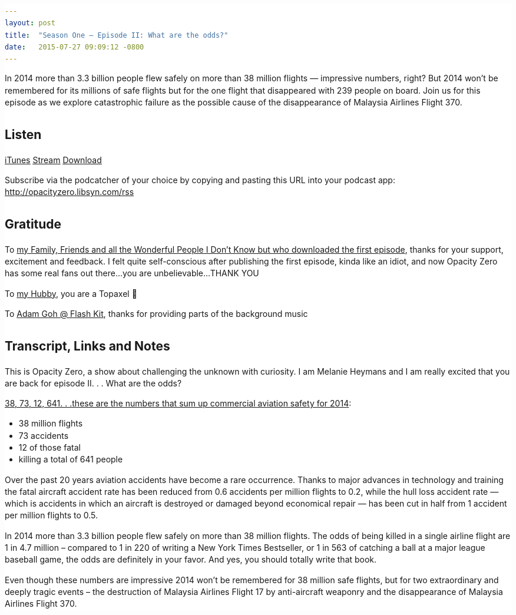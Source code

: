 ```yaml
---
layout: post
title:  "Season One — Episode II: What are the odds?"
date:   2015-07-27 09:09:12 -0800
---
```


In 2014 more than 3.3 billion people flew safely on more than 38 million
flights — impressive numbers, right? But 2014 won’t be remembered for its
millions of safe flights but for the one flight that disappeared with 239
people on board. Join us for this episode as we explore catastrophic failure as
the possible cause of the disappearance of Malaysia Airlines Flight 370.

## Listen

<iframe loading="lazy" style="border: none" src="//html5-player.libsyn.com/embed/episode/id/3699263/height/100/width/300/theme/standard/direction/no/autoplay/no/autonext/no/thumbnail/no/preload/no/no_addthis/no/" height="50" width="300" scrolling="no"  allowfullscreen webkitallowfullscreen mozallowfullscreen oallowfullscreen msallowfullscreen></iframe>

<a href="https://itunes.apple.com/us/podcast/opacity-zero/id1018709270"><u>iTunes</u></a>      <a href="http://traffic.libsyn.com/opacityzero/Opacity_Zero_--_Episode_II_-_What_are_the_odds.mp3"><u>Stream</u></a>      <a href="http://traffic.libsyn.com/opacityzero/Opacity_Zero_--_Episode_II_-_What_are_the_odds.mp3"><u>Download</u></a>

Subscribe via the podcatcher of your choice by copying and pasting this URL into your podcast app: <a href="http://opacityzero.libsyn.com/rss">http://opacityzero.libsyn.com/rss</a>

## Gratitude

<p>To <a href="#">my Family, Friends and all the Wonderful People I Don&#8217;t Know but who downloaded the first episode</a>, thanks for your support, excitement and feedback. I felt quite self-conscious after publishing the first episode, kinda like an idiot, and now Opacity Zero has some real fans out there&#8230;you are unbelievable&#8230;THANK YOU </p>
<p>To <a href="https://stijnheymans.net/">my Hubby</a>, you are a Topaxel 🙂</p>
<p>To <a href="http://www.flashkit.com/"> Adam Goh @ Flash Kit</a>, thanks for providing parts of the background music</p>


## Transcript, Links and Notes

<p>This is Opacity Zero, a show about challenging the unknown with curiosity. I am Melanie Heymans and I am really excited that you are back for episode II. . . What are the odds?</p>
<p><u>38, 73, 12, 641. . .these are the numbers that sum up <a href="http://www.iata.org/pressroom/pr/Pages/2015-03-09-01.aspx">commercial aviation safety for 2014</u></a>:</u></p>
<ul>
<li>38 million flights</li>
<li>73 accidents</li>
<li>12 of those fatal</li>
<li>killing a total of 641 people</li>
</ul>
<p>Over the past 20 years aviation accidents have become a rare occurrence. Thanks to major advances in technology and training the fatal aircraft accident rate has been reduced from 0.6 accidents per million flights to 0.2, while the hull loss accident rate &#8212; which is accidents in which an aircraft is destroyed or damaged beyond economical repair &#8212; has been cut in half from 1 accident per million flights to 0.5.</p>
<p>In 2014 more than 3.3 billion people flew safely on more than 38 million flights. The odds of being killed in a single airline flight are 1 in 4.7 million &#8211; compared to 1 in 220 of writing a New York Times Bestseller, or 1 in 563 of catching a ball at a major league baseball game, the odds are definitely in your favor. And yes, you should totally write that book.</p>
<p>Even though these numbers are impressive 2014 won’t be remembered for 38 million safe flights, but for two extraordinary and deeply tragic events &#8211; the destruction of Malaysia Airlines Flight 17 by anti-aircraft weaponry and the disappearance of Malaysia Airlines Flight 370.</p>
